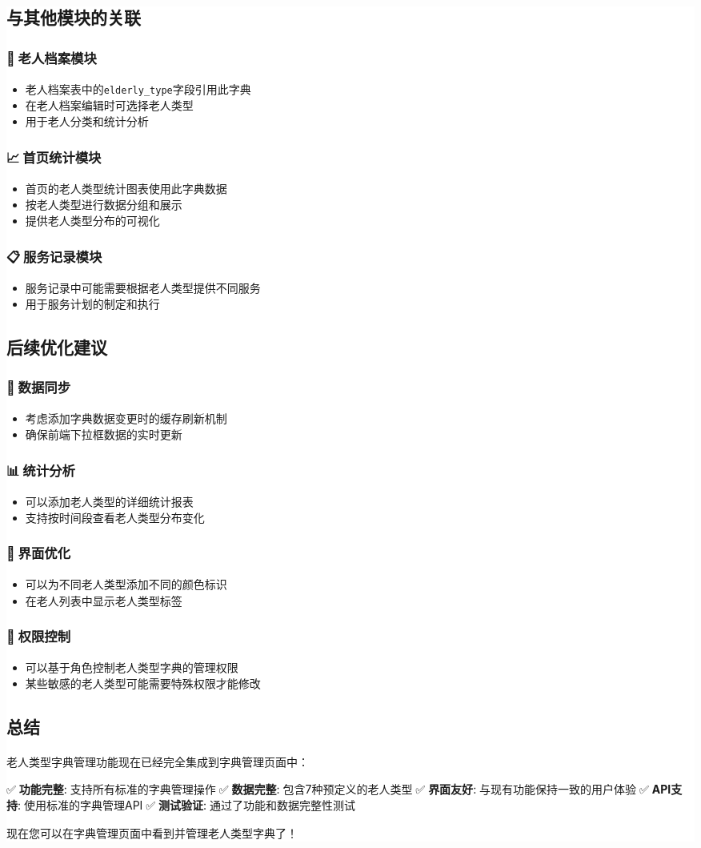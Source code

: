 ## 与其他模块的关联

### 👥 老人档案模块
- 老人档案表中的`elderly_type`字段引用此字典
- 在老人档案编辑时可选择老人类型
- 用于老人分类和统计分析

### 📈 首页统计模块
- 首页的老人类型统计图表使用此字典数据
- 按老人类型进行数据分组和展示
- 提供老人类型分布的可视化

### 📋 服务记录模块
- 服务记录中可能需要根据老人类型提供不同服务
- 用于服务计划的制定和执行

## 后续优化建议

### 🔄 数据同步
- 考虑添加字典数据变更时的缓存刷新机制
- 确保前端下拉框数据的实时更新

### 📊 统计分析
- 可以添加老人类型的详细统计报表
- 支持按时间段查看老人类型分布变化

### 🎨 界面优化
- 可以为不同老人类型添加不同的颜色标识
- 在老人列表中显示老人类型标签

### 🔐 权限控制
- 可以基于角色控制老人类型字典的管理权限
- 某些敏感的老人类型可能需要特殊权限才能修改

## 总结

老人类型字典管理功能现在已经完全集成到字典管理页面中：

✅ **功能完整**: 支持所有标准的字典管理操作
✅ **数据完整**: 包含7种预定义的老人类型
✅ **界面友好**: 与现有功能保持一致的用户体验
✅ **API支持**: 使用标准的字典管理API
✅ **测试验证**: 通过了功能和数据完整性测试

现在您可以在字典管理页面中看到并管理老人类型字典了！ 